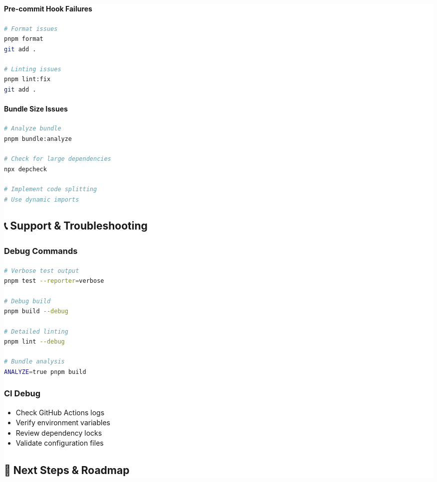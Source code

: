 #### Pre-commit Hook Failures

```bash
# Format issues
pnpm format
git add .

# Linting issues
pnpm lint:fix
git add .
```

#### Bundle Size Issues

```bash
# Analyze bundle
pnpm bundle:analyze

# Check for large dependencies
npx depcheck

# Implement code splitting
# Use dynamic imports
```

## 📞 Support & Troubleshooting

### Debug Commands

```bash
# Verbose test output
pnpm test --reporter=verbose

# Debug build
pnpm build --debug

# Detailed linting
pnpm lint --debug

# Bundle analysis
ANALYZE=true pnpm build
```

### CI Debug

- Check GitHub Actions logs
- Verify environment variables
- Review dependency locks
- Validate configuration files

## 🎯 Next Steps & Roadmap
